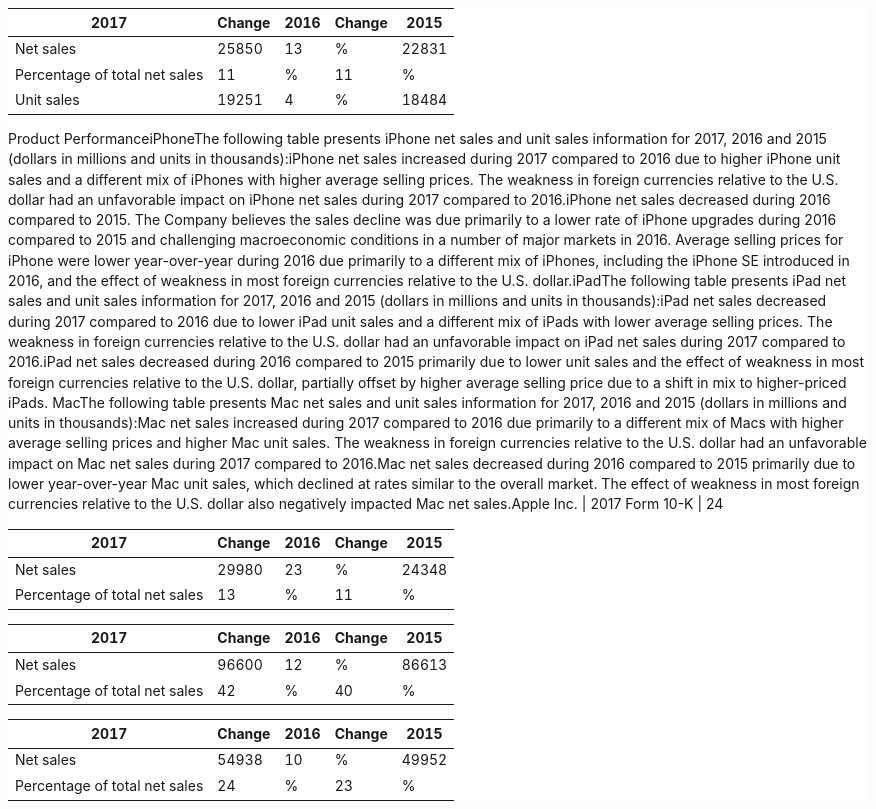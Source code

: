 | 2017 | Change | 2016 | Change | 2015 |
| --- | --- | --- | --- | --- |
| Net sales | 25850 | 13 | % | 22831 | 10 | % | 25471 |
| Percentage of total net sales | 11 | % | 11 | % | 11 | % |
| Unit sales | 19251 | 4 | % | 18484 | 10 | % | 20587 |


Product PerformanceiPhoneThe following table presents iPhone net sales and unit sales information for 2017, 2016 and 2015 (dollars in millions and units in thousands):iPhone net sales increased during 2017 compared to 2016 due to higher iPhone unit sales and a different mix of iPhones with higher average selling prices. The weakness in foreign currencies relative to the U.S. dollar had an unfavorable impact on iPhone net sales during 2017 compared to 2016.iPhone net sales decreased during 2016 compared to 2015. The Company believes the sales decline was due primarily to a lower rate of iPhone upgrades during 2016 compared to 2015 and challenging macroeconomic conditions in a number of major markets in 2016. Average selling prices for iPhone were lower year-over-year during 2016 due primarily to a different mix of iPhones, including the iPhone SE introduced in 2016, and the effect of weakness in most foreign currencies relative to the U.S. dollar.iPadThe following table presents iPad net sales and unit sales information for 2017, 2016 and 2015 (dollars in millions and units in thousands):iPad net sales decreased during 2017 compared to 2016 due to lower iPad unit sales and a different mix of iPads with lower average selling prices. The weakness in foreign currencies relative to the U.S. dollar had an unfavorable impact on iPad net sales during 2017 compared to 2016.iPad net sales decreased during 2016 compared to 2015 primarily due to lower unit sales and the effect of weakness in most foreign currencies relative to the U.S. dollar, partially offset by higher average selling price due to a shift in mix to higher-priced iPads. MacThe following table presents Mac net sales and unit sales information for 2017, 2016 and 2015 (dollars in millions and units in thousands):Mac net sales increased during 2017 compared to 2016 due primarily to a different mix of Macs with higher average selling prices and higher Mac unit sales. The weakness in foreign currencies relative to the U.S. dollar had an unfavorable impact on Mac net sales during 2017 compared to 2016.Mac net sales decreased during 2016 compared to 2015 primarily due to lower year-over-year Mac unit sales, which declined at rates similar to the overall market. The effect of weakness in most foreign currencies relative to the U.S. dollar also negatively impacted Mac net sales.Apple Inc. | 2017 Form 10-K | 24


| 2017 | Change | 2016 | Change | 2015 |
| --- | --- | --- | --- | --- |
| Net sales | 29980 | 23 | % | 24348 | 22 | % | 19909 |
| Percentage of total net sales | 13 | % | 11 | % | 9 | % |

| 2017 | Change | 2016 | Change | 2015 |
| --- | --- | --- | --- | --- |
| Net sales | 96600 | 12 | % | 86613 | 8 | % | 93864 |
| Percentage of total net sales | 42 | % | 40 | % | 40 | % |

| 2017 | Change | 2016 | Change | 2015 |
| --- | --- | --- | --- | --- |
| Net sales | 54938 | 10 | % | 49952 | 1 | % | 50337 |
| Percentage of total net sales | 24 | % | 23 | % | 22 | % |
